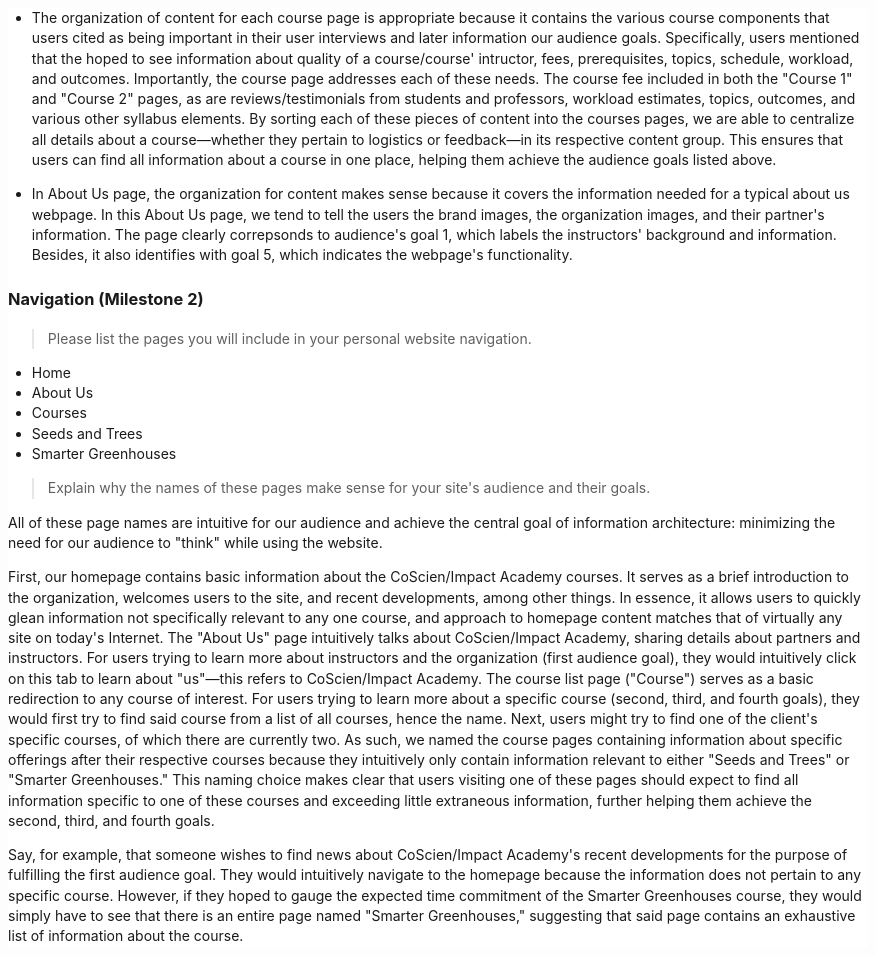 - The organization of content for each course page is appropriate because it contains the various course components that users cited as being important in their user interviews and later information our audience goals. Specifically, users mentioned that the hoped to see information about quality of a course/course' intructor, fees, prerequisites, topics, schedule, workload, and outcomes. Importantly, the course page addresses each of these needs. The course fee included in both the "Course 1" and "Course 2" pages, as are reviews/testimonials from students and professors, workload estimates, topics, outcomes, and various other syllabus elements. By sorting each of these pieces of content into the courses pages, we are able to centralize all details about a course—whether they pertain to logistics or feedback—in its respective content group. This ensures that users can find all information about a course in one place, helping them achieve the audience goals listed above.

- In About Us page, the organization for content makes sense because it covers the information needed for a typical about us webpage. In this About Us page, we tend to tell the users the brand images, the organization images, and their partner's information. The page clearly correpsonds to audience's goal 1, which labels the instructors' background and information. Besides, it also identifies with goal 5, which indicates the webpage's functionality.

### Navigation (Milestone 2)
> Please list the pages you will include in your personal website navigation.

- Home
- About Us
- Courses
- Seeds and Trees
- Smarter Greenhouses

> Explain why the names of these pages make sense for your site's audience and their goals.

All of these page names are intuitive for our audience and achieve the central goal of information architecture: minimizing the need for our audience to "think" while using the website.

First, our homepage contains basic information about the CoScien/Impact Academy courses. It serves as a brief introduction to the organization, welcomes users to the site, and recent developments, among other things. In essence, it allows users to quickly glean information not specifically relevant to any one course, and approach to homepage content matches that of virtually any site on today's Internet. The "About Us" page intuitively talks about CoScien/Impact Academy, sharing details about partners and instructors. For users trying to learn more about instructors and the organization (first audience goal), they would intuitively click on this tab to learn about "us"—this refers to CoScien/Impact Academy. The course list page ("Course") serves as a basic redirection to any course of interest. For users trying to learn more about a specific course (second, third, and fourth goals), they would first try to find said course from a list of all courses, hence the name. Next, users might try to find one of the client's specific courses, of which there are currently two. As such, we named the course pages containing information about specific offerings after their respective courses because they intuitively only contain information relevant to either "Seeds and Trees" or "Smarter Greenhouses." This naming choice makes clear that users visiting one of these pages should expect to find all information specific to one of these courses and exceeding little extraneous information, further helping them achieve the second, third, and fourth goals.

Say, for example, that someone wishes to find news about CoScien/Impact Academy's recent developments for the purpose of fulfilling the first audience goal. They would intuitively navigate to the homepage because the information does not pertain to any specific course. However, if they hoped to gauge the expected time commitment of the Smarter Greenhouses course, they would simply have to see that there is an entire page named "Smarter Greenhouses," suggesting that said page contains an exhaustive list of information about the course.
